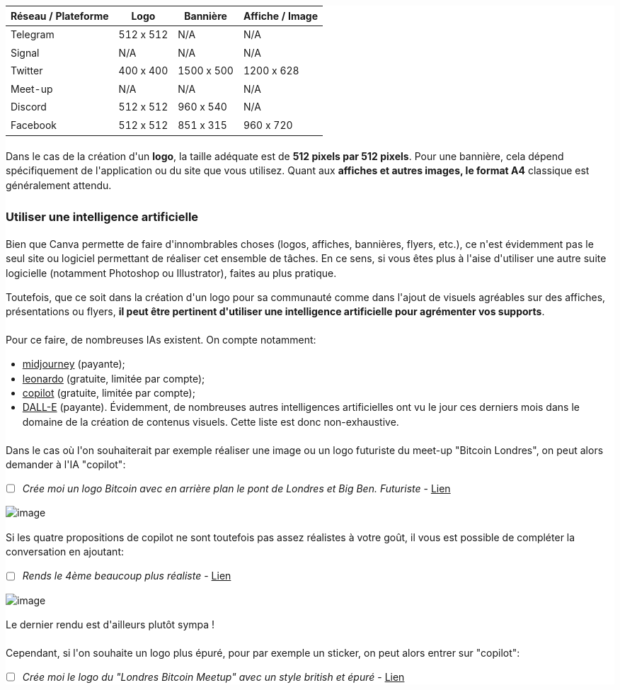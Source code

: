 | Réseau / Plateforme | Logo | Bannière | Affiche / Image 
| -------- | -------- | -------- | -------- |
| Telegram     | 512 x 512     | N/A     | N/A     |
| Signal     | N/A     | N/A     | N/A     |
| Twitter     | 400 x 400     | 1500 x 500     | 1200 x 628     |
| Meet-up     | N/A     | N/A     | N/A     |
| Discord     | 512 x 512     | 960 x 540     | N/A     |
| Facebook     | 512 x 512     | 851 x 315     | 960 x 720     |
####
Dans le cas de la création d'un **logo**, la taille adéquate est de **512 pixels par 512 pixels**.
Pour une bannière, cela dépend spécifiquement de l'application ou du site que vous utilisez.
Quant aux **affiches et autres images, le format A4** classique est généralement attendu.

### Utiliser une intelligence artificielle

Bien que Canva permette de faire d'innombrables choses (logos, affiches, bannières, flyers, etc.), ce n'est évidemment pas le seul site ou logiciel permettant de réaliser cet ensemble de tâches.
En ce sens, si vous êtes plus à l'aise d'utiliser une autre suite logicielle (notamment Photoshop ou Illustrator), faites au plus pratique.

Toutefois, que ce soit dans la création d'un logo pour sa communauté comme dans l'ajout de visuels agréables sur des affiches, présentations ou flyers, **il peut être pertinent d'utiliser une intelligence artificielle pour agrémenter vos supports**.
#### 
Pour ce faire, de nombreuses IAs existent. On compte notamment:
- [midjourney](https://docs.midjourney.com/docs/quick-start) (payante);
- [leonardo](https://leonardo.ai/) (gratuite, limitée par compte);
- [copilot](https://copilot.microsoft.com/) (gratuite, limitée par compte);
- [DALL-E](https://www.dall-efree.com/) (payante).
Évidemment, de nombreuses autres intelligences artificielles ont vu le jour ces derniers mois dans le domaine de la création de contenus visuels. Cette liste est donc non-exhaustive.
####
Dans le cas où l'on souhaiterait par exemple réaliser une image ou un logo futuriste du meet-up "Bitcoin Londres", on peut alors demander à l'IA "copilot":
- [ ] *Crée moi un logo Bitcoin avec en arrière plan le pont de Londres et Big Ben. Futuriste* - [Lien](https://copilot.microsoft.com/images/create/un-logo-bitcoin-futuriste-avec-en-arric3a8re-plan-le-/1-6612ba1758df4384bc33c4bca00ab45b?FORM=SYDBIC)

![image](assets/fr/chapter5/img14.webp)

Si les quatre propositions de copilot ne sont toutefois pas assez réalistes à votre goût, il vous est possible de compléter la conversation en ajoutant:
- [ ] *Rends le 4ème beaucoup plus réaliste* - [Lien](https://copilot.microsoft.com/images/create/un-logo-bitcoin-futuriste-avec-en-arric3a8re-plan-le-/1-6612ba64b72d4cea9830ab7eb844f785?FORM=SYDBIC)

![image](assets/fr/chapter5/img15.webp)

Le dernier rendu est d'ailleurs plutôt sympa !
####
Cependant, si l'on souhaite un logo plus épuré, pour par exemple un sticker, on peut alors entrer sur "copilot":
- [ ] *Crée moi le logo du "Londres Bitcoin Meetup" avec un style british et épuré* - [Lien](https://copilot.microsoft.com/images/create/logo-for-27londres-bitcoin-meetup27-with-a-british-a/1-6612bb9451924859a6c34b350b3a6ebc?FORM=SYDBIC)
      